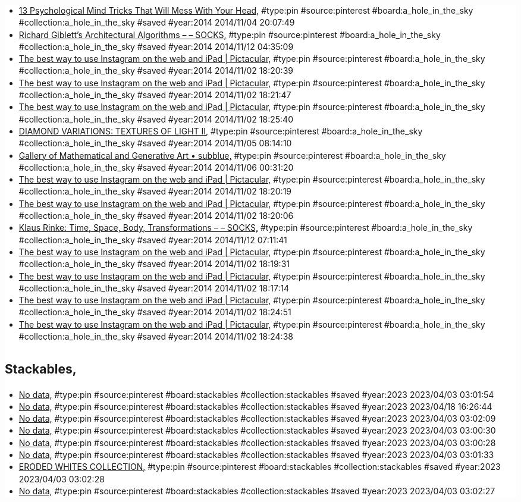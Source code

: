 - [13 Psychological Mind Tricks That Will Mess With Your Head,](http://www.buzzfeed.com/youtubegeekweek/13-psychological-mind-tricks-that-will-mess-with-your-head) #type:pin #source:pinterest #board:a_hole_in_the_sky #collection:a_hole_in_the_sky #saved #year:2014 2014/11/04 20:07:49
- [Richard Giblett’s Architectural Algorithms – – SOCKS,](http://socks-studio.com/2014/10/16/richard-gibletts-architectural-algorithms/) #type:pin #source:pinterest #board:a_hole_in_the_sky #collection:a_hole_in_the_sky #saved #year:2014 2014/11/12 04:35:09
- [The best way to use Instagram on the web and iPad | Pictacular,](http://www.pictacular.co/) #type:pin #source:pinterest #board:a_hole_in_the_sky #collection:a_hole_in_the_sky #saved #year:2014 2014/11/02 18:20:39
- [The best way to use Instagram on the web and iPad | Pictacular,](http://www.pictacular.co/) #type:pin #source:pinterest #board:a_hole_in_the_sky #collection:a_hole_in_the_sky #saved #year:2014 2014/11/02 18:21:47
- [The best way to use Instagram on the web and iPad | Pictacular,](http://www.pictacular.co/) #type:pin #source:pinterest #board:a_hole_in_the_sky #collection:a_hole_in_the_sky #saved #year:2014 2014/11/02 18:25:40
- [DIAMOND VARIATIONS: TEXTURES OF LIGHT II,](http://cinepoeme.blogspot.com/2011/03/textures-of-light-ii.html) #type:pin #source:pinterest #board:a_hole_in_the_sky #collection:a_hole_in_the_sky #saved #year:2014 2014/11/05 08:14:10
- [Gallery of Mathematical and Generative Art • subblue,](http://www.subblue.com/gallery/album/31) #type:pin #source:pinterest #board:a_hole_in_the_sky #collection:a_hole_in_the_sky #saved #year:2014 2014/11/06 00:31:20
- [The best way to use Instagram on the web and iPad | Pictacular,](http://www.pictacular.co/) #type:pin #source:pinterest #board:a_hole_in_the_sky #collection:a_hole_in_the_sky #saved #year:2014 2014/11/02 18:20:19
- [The best way to use Instagram on the web and iPad | Pictacular,](http://www.pictacular.co/) #type:pin #source:pinterest #board:a_hole_in_the_sky #collection:a_hole_in_the_sky #saved #year:2014 2014/11/02 18:20:06
- [Klaus Rinke: Time, Space, Body, Transformations – – SOCKS,](http://socks-studio.com/2014/09/01/klaus-rinke-time-space-body-transformations/) #type:pin #source:pinterest #board:a_hole_in_the_sky #collection:a_hole_in_the_sky #saved #year:2014 2014/11/12 07:11:41
- [The best way to use Instagram on the web and iPad | Pictacular,](http://www.pictacular.co/) #type:pin #source:pinterest #board:a_hole_in_the_sky #collection:a_hole_in_the_sky #saved #year:2014 2014/11/02 18:19:31
- [The best way to use Instagram on the web and iPad | Pictacular,](http://www.pictacular.co/) #type:pin #source:pinterest #board:a_hole_in_the_sky #collection:a_hole_in_the_sky #saved #year:2014 2014/11/02 18:17:14
- [The best way to use Instagram on the web and iPad | Pictacular,](http://www.pictacular.co/) #type:pin #source:pinterest #board:a_hole_in_the_sky #collection:a_hole_in_the_sky #saved #year:2014 2014/11/02 18:24:51
- [The best way to use Instagram on the web and iPad | Pictacular,](http://www.pictacular.co/) #type:pin #source:pinterest #board:a_hole_in_the_sky #collection:a_hole_in_the_sky #saved #year:2014 2014/11/02 18:24:38

## Stackables,

- [No data,](http://www.annaschmid.ch/fagril/7.html) #type:pin #source:pinterest #board:stackables #collection:stackables #saved #year:2023 2023/04/03 03:01:54
- [No data,](https://www.flickr.com/photos/scraff/868828521) #type:pin #source:pinterest #board:stackables #collection:stackables #saved #year:2023 2023/04/18 16:26:44
- [No data,](http://www.sothebys.com/en/auctions/ecatalogue/2016/art-contemporain-pf1615/lot.172.html) #type:pin #source:pinterest #board:stackables #collection:stackables #saved #year:2023 2023/04/03 03:02:09
- [No data,](https://www.salonemilano.it/en/prodotti/mogg/costantina) #type:pin #source:pinterest #board:stackables #collection:stackables #saved #year:2023 2023/04/03 03:00:30
- [No data,](http://www.askart.com/askart/c/peter_anthony_chinni/peter_anthony_chinni.aspx) #type:pin #source:pinterest #board:stackables #collection:stackables #saved #year:2023 2023/04/03 03:00:28
- [No data,](https://www.flickr.com/photos/opaphotos/5504098938) #type:pin #source:pinterest #board:stackables #collection:stackables #saved #year:2023 2023/04/03 03:01:33
- [ERODED WHITES COLLECTION,](https://www.janvogelpoelceramics.com/#/whites-collection/) #type:pin #source:pinterest #board:stackables #collection:stackables #saved #year:2023 2023/04/03 03:02:28
- [No data,](https://sculptorsam.com/accretion-v/) #type:pin #source:pinterest #board:stackables #collection:stackables #saved #year:2023 2023/04/03 03:02:27